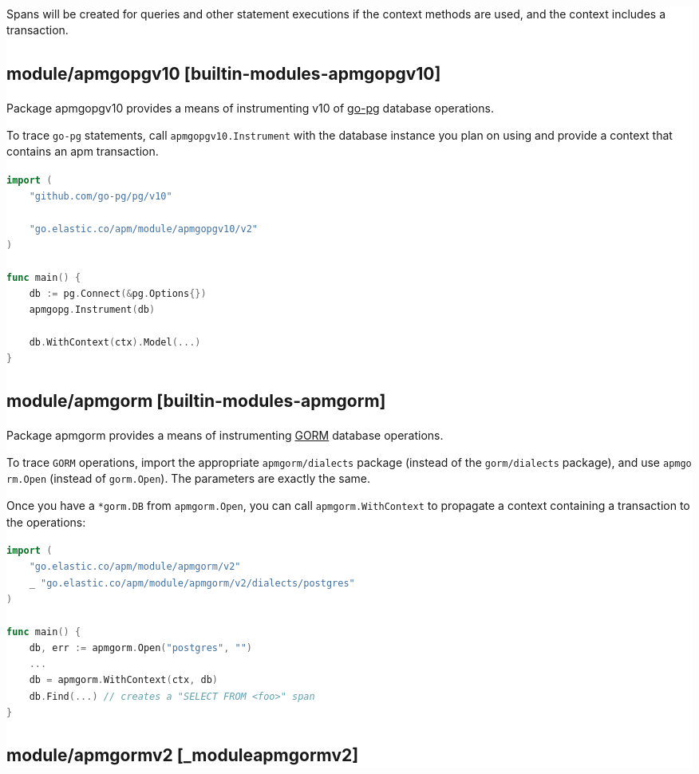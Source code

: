 
Spans will be created for queries and other statement executions if the context methods are used, and the context includes a transaction.


## module/apmgopgv10 [builtin-modules-apmgopgv10]

Package apmgopgv10 provides a means of instrumenting v10 of [go-pg](http://github.com/go-pg/pg) database operations.

To trace `go-pg` statements, call `apmgopgv10.Instrument` with the database instance you plan on using and provide a context that contains an apm transaction.

```go
import (
	"github.com/go-pg/pg/v10"

	"go.elastic.co/apm/module/apmgopgv10/v2"
)

func main() {
	db := pg.Connect(&pg.Options{})
	apmgopg.Instrument(db)

	db.WithContext(ctx).Model(...)
}
```


## module/apmgorm [builtin-modules-apmgorm]

Package apmgorm provides a means of instrumenting [GORM](http://gorm.io) database operations.

To trace `GORM` operations, import the appropriate `apmgorm/dialects` package (instead of the `gorm/dialects` package), and use `apmgorm.Open` (instead of `gorm.Open`). The parameters are exactly the same.

Once you have a `*gorm.DB` from `apmgorm.Open`, you can call `apmgorm.WithContext` to propagate a context containing a transaction to the operations:

```go
import (
	"go.elastic.co/apm/module/apmgorm/v2"
	_ "go.elastic.co/apm/module/apmgorm/v2/dialects/postgres"
)

func main() {
	db, err := apmgorm.Open("postgres", "")
	...
	db = apmgorm.WithContext(ctx, db)
	db.Find(...) // creates a "SELECT FROM <foo>" span
}
```


## module/apmgormv2 [_moduleapmgormv2]
